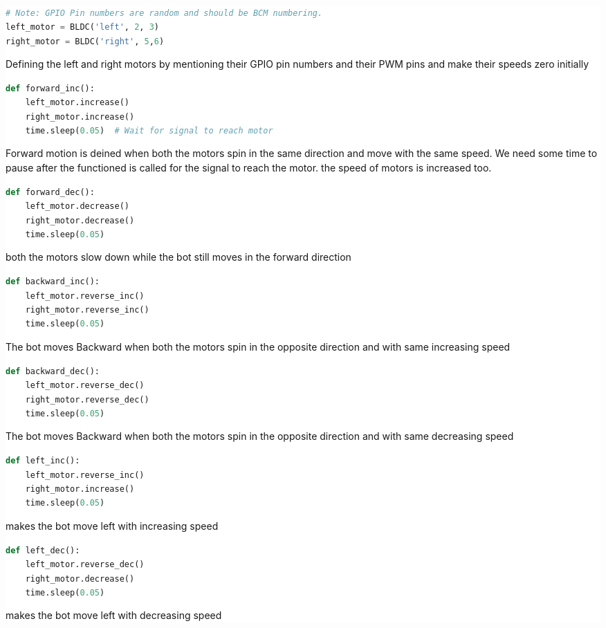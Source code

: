 ```Python
# Note: GPIO Pin numbers are random and should be BCM numbering.
left_motor = BLDC('left', 2, 3)
right_motor = BLDC('right', 5,6)

```
Defining the left and right motors by mentioning their GPIO pin numbers and their PWM pins
and make their speeds zero initially
```Python
def forward_inc():
    left_motor.increase()
    right_motor.increase()
    time.sleep(0.05)  # Wait for signal to reach motor

```
Forward motion is deined when both the motors spin in the same direction and move with the same speed. We need some time to pause after the functioned is called for the signal to reach the motor. the speed of motors is increased too.

```Python
def forward_dec():
    left_motor.decrease()
    right_motor.decrease()
    time.sleep(0.05)
```
both the motors slow down while the bot still moves in the forward direction

```Python
def backward_inc():
    left_motor.reverse_inc()
    right_motor.reverse_inc()
    time.sleep(0.05)
```
The bot moves Backward when both the motors spin in the opposite direction and with same  increasing speed

```Python
def backward_dec():
    left_motor.reverse_dec()
    right_motor.reverse_dec()
    time.sleep(0.05)
```
The bot moves Backward when both the motors spin in the opposite direction and with same decreasing speed

```Python
def left_inc():
    left_motor.reverse_inc()
    right_motor.increase()
    time.sleep(0.05)
```
makes the bot move left with increasing speed
```Python
def left_dec():
    left_motor.reverse_dec()
    right_motor.decrease()
    time.sleep(0.05)
```
makes the bot move left with decreasing speed
